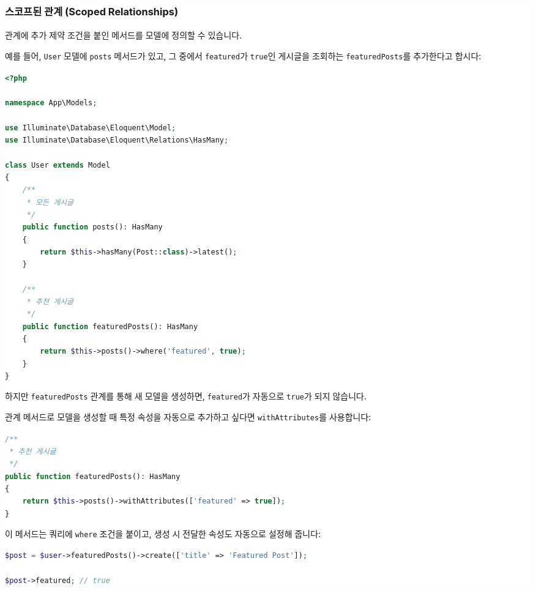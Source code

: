<a name="scoped-relationships"></a>
### 스코프된 관계 (Scoped Relationships)

관계에 추가 제약 조건을 붙인 메서드를 모델에 정의할 수 있습니다.

예를 들어, `User` 모델에 `posts` 메서드가 있고, 그 중에서 `featured`가 `true`인 게시글을 조회하는 `featuredPosts`를 추가한다고 합시다:

```php
<?php

namespace App\Models;

use Illuminate\Database\Eloquent\Model;
use Illuminate\Database\Eloquent\Relations\HasMany;

class User extends Model
{
    /**
     * 모든 게시글
     */
    public function posts(): HasMany
    {
        return $this->hasMany(Post::class)->latest();
    }

    /**
     * 추천 게시글
     */
    public function featuredPosts(): HasMany
    {
        return $this->posts()->where('featured', true);
    }
}
```

하지만 `featuredPosts` 관계를 통해 새 모델을 생성하면, `featured`가 자동으로 `true`가 되지 않습니다.

관계 메서드로 모델을 생성할 때 특정 속성을 자동으로 추가하고 싶다면 `withAttributes`를 사용합니다:

```php
/**
 * 추천 게시글
 */
public function featuredPosts(): HasMany
{
    return $this->posts()->withAttributes(['featured' => true]);
}
```

이 메서드는 쿼리에 `where` 조건을 붙이고, 생성 시 전달한 속성도 자동으로 설정해 줍니다:

```php
$post = $user->featuredPosts()->create(['title' => 'Featured Post']);

$post->featured; // true
```

